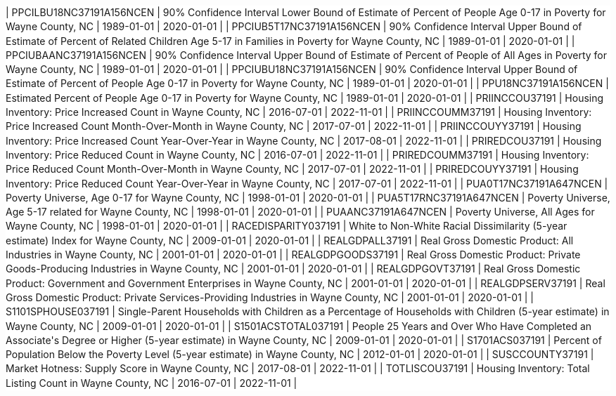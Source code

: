 | PPCILBU18NC37191A156NCEN  | 90% Confidence Interval Lower Bound of Estimate of Percent of People Age 0-17 in Poverty for Wayne County, NC                                                             | 1989-01-01          | 2020-01-01        |
| PPCIUB5T17NC37191A156NCEN | 90% Confidence Interval Upper Bound of Estimate of Percent of Related Children Age 5-17 in Families in Poverty for Wayne County, NC                                       | 1989-01-01          | 2020-01-01        |
| PPCIUBAANC37191A156NCEN   | 90% Confidence Interval Upper Bound of Estimate of Percent of People of All Ages in Poverty for Wayne County, NC                                                          | 1989-01-01          | 2020-01-01        |
| PPCIUBU18NC37191A156NCEN  | 90% Confidence Interval Upper Bound of Estimate of Percent of People Age 0-17 in Poverty for Wayne County, NC                                                             | 1989-01-01          | 2020-01-01        |
| PPU18NC37191A156NCEN      | Estimated Percent of People Age 0-17 in Poverty for Wayne County, NC                                                                                                      | 1989-01-01          | 2020-01-01        |
| PRIINCCOU37191            | Housing Inventory: Price Increased Count in Wayne County, NC                                                                                                              | 2016-07-01          | 2022-11-01        |
| PRIINCCOUMM37191          | Housing Inventory: Price Increased Count Month-Over-Month in Wayne County, NC                                                                                             | 2017-07-01          | 2022-11-01        |
| PRIINCCOUYY37191          | Housing Inventory: Price Increased Count Year-Over-Year in Wayne County, NC                                                                                               | 2017-08-01          | 2022-11-01        |
| PRIREDCOU37191            | Housing Inventory: Price Reduced Count in Wayne County, NC                                                                                                                | 2016-07-01          | 2022-11-01        |
| PRIREDCOUMM37191          | Housing Inventory: Price Reduced Count Month-Over-Month in Wayne County, NC                                                                                               | 2017-07-01          | 2022-11-01        |
| PRIREDCOUYY37191          | Housing Inventory: Price Reduced Count Year-Over-Year in Wayne County, NC                                                                                                 | 2017-07-01          | 2022-11-01        |
| PUA0T17NC37191A647NCEN    | Poverty Universe, Age 0-17 for Wayne County, NC                                                                                                                           | 1998-01-01          | 2020-01-01        |
| PUA5T17RNC37191A647NCEN   | Poverty Universe, Age 5-17 related for Wayne County, NC                                                                                                                   | 1998-01-01          | 2020-01-01        |
| PUAANC37191A647NCEN       | Poverty Universe, All Ages for Wayne County, NC                                                                                                                           | 1998-01-01          | 2020-01-01        |
| RACEDISPARITY037191       | White to Non-White Racial Dissimilarity (5-year estimate) Index for Wayne County, NC                                                                                      | 2009-01-01          | 2020-01-01        |
| REALGDPALL37191           | Real Gross Domestic Product: All Industries in Wayne County, NC                                                                                                           | 2001-01-01          | 2020-01-01        |
| REALGDPGOODS37191         | Real Gross Domestic Product: Private Goods-Producing Industries in Wayne County, NC                                                                                       | 2001-01-01          | 2020-01-01        |
| REALGDPGOVT37191          | Real Gross Domestic Product: Government and Government Enterprises in Wayne County, NC                                                                                    | 2001-01-01          | 2020-01-01        |
| REALGDPSERV37191          | Real Gross Domestic Product: Private Services-Providing Industries in Wayne County, NC                                                                                    | 2001-01-01          | 2020-01-01        |
| S1101SPHOUSE037191        | Single-Parent Households with Children as a Percentage of Households with Children (5-year estimate) in Wayne County, NC                                                  | 2009-01-01          | 2020-01-01        |
| S1501ACSTOTAL037191       | People 25 Years and Over Who Have Completed an Associate's Degree or Higher (5-year estimate) in Wayne County, NC                                                         | 2009-01-01          | 2020-01-01        |
| S1701ACS037191            | Percent of Population Below the Poverty Level (5-year estimate) in Wayne County, NC                                                                                       | 2012-01-01          | 2020-01-01        |
| SUSCCOUNTY37191           | Market Hotness: Supply Score in Wayne County, NC                                                                                                                          | 2017-08-01          | 2022-11-01        |
| TOTLISCOU37191            | Housing Inventory: Total Listing Count in Wayne County, NC                                                                                                                | 2016-07-01          | 2022-11-01        |